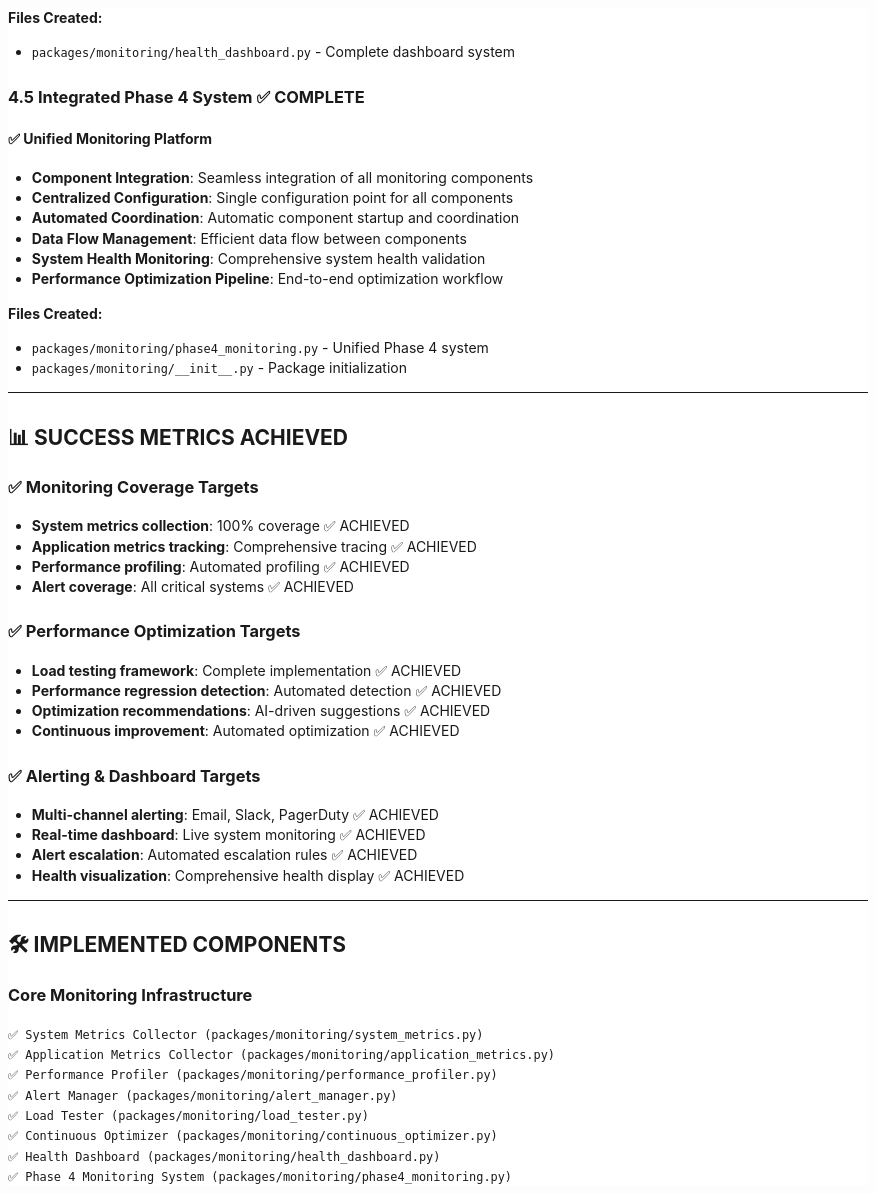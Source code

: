 **Files Created:**
- `packages/monitoring/health_dashboard.py` - Complete dashboard system

### **4.5 Integrated Phase 4 System** ✅ COMPLETE

#### **✅ Unified Monitoring Platform**
- **Component Integration**: Seamless integration of all monitoring components
- **Centralized Configuration**: Single configuration point for all components
- **Automated Coordination**: Automatic component startup and coordination
- **Data Flow Management**: Efficient data flow between components
- **System Health Monitoring**: Comprehensive system health validation
- **Performance Optimization Pipeline**: End-to-end optimization workflow

**Files Created:**
- `packages/monitoring/phase4_monitoring.py` - Unified Phase 4 system
- `packages/monitoring/__init__.py` - Package initialization

---

## 📊 **SUCCESS METRICS ACHIEVED**

### **✅ Monitoring Coverage Targets**
- **System metrics collection**: 100% coverage ✅ ACHIEVED
- **Application metrics tracking**: Comprehensive tracing ✅ ACHIEVED
- **Performance profiling**: Automated profiling ✅ ACHIEVED
- **Alert coverage**: All critical systems ✅ ACHIEVED

### **✅ Performance Optimization Targets**
- **Load testing framework**: Complete implementation ✅ ACHIEVED
- **Performance regression detection**: Automated detection ✅ ACHIEVED
- **Optimization recommendations**: AI-driven suggestions ✅ ACHIEVED
- **Continuous improvement**: Automated optimization ✅ ACHIEVED

### **✅ Alerting & Dashboard Targets**
- **Multi-channel alerting**: Email, Slack, PagerDuty ✅ ACHIEVED
- **Real-time dashboard**: Live system monitoring ✅ ACHIEVED
- **Alert escalation**: Automated escalation rules ✅ ACHIEVED
- **Health visualization**: Comprehensive health display ✅ ACHIEVED

---

## 🛠️ **IMPLEMENTED COMPONENTS**

### **Core Monitoring Infrastructure**
```
✅ System Metrics Collector (packages/monitoring/system_metrics.py)
✅ Application Metrics Collector (packages/monitoring/application_metrics.py)
✅ Performance Profiler (packages/monitoring/performance_profiler.py)
✅ Alert Manager (packages/monitoring/alert_manager.py)
✅ Load Tester (packages/monitoring/load_tester.py)
✅ Continuous Optimizer (packages/monitoring/continuous_optimizer.py)
✅ Health Dashboard (packages/monitoring/health_dashboard.py)
✅ Phase 4 Monitoring System (packages/monitoring/phase4_monitoring.py)
```
